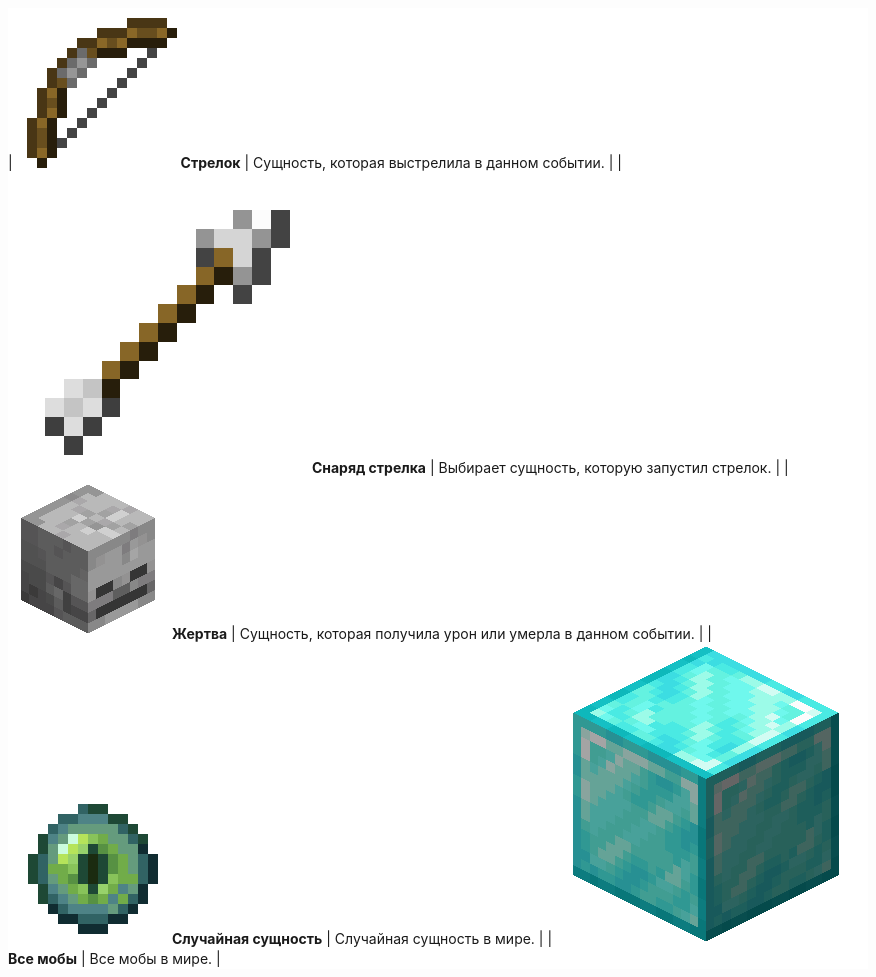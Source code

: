 | <img src="../../../.gitbook/assets/bow.png" alt="" data-size="line"> **Стрелок**                    | Сущность, которая выстрелила в данном событии.                                                                                                           |
| <img src="../../../.gitbook/assets/arrow.png" alt="" data-size="line"> **Снаряд стрелка**           | Выбирает сущность, которую запустил стрелок.                                                                                                             |
| <img src="../../../.gitbook/assets/skeleton_skull.png" alt="" data-size="line"> **Жертва**          | Сущность, которая получила урон или умерла в данном событии.                                                                                             |
| <img src="../../../.gitbook/assets/ender_eye.png" alt="" data-size="line"> **Случайная сущность**   | Случайная сущность в мире.                                                                                                                               |
| <img src="../../../.gitbook/assets/diamond_block.png" alt="" data-size="line"> **Все мобы**         | Все мобы в мире.                                                                                                                                         |